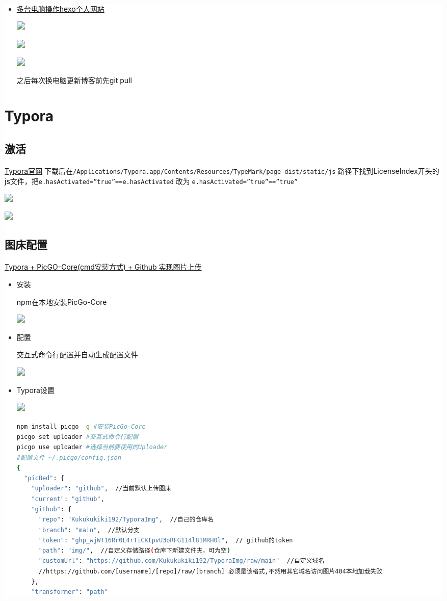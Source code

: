 - [多台电脑操作hexo个人网站](https://blog.csdn.net/Zhangxiaorui_9/article/details/79723288?spm=1001.2101.3001.6650.1&utm_medium=distribute.pc_relevant.none-task-blog-2%7Edefault%7ECTRLIST%7ERate-1-79723288-blog-105105705.235%5Ev40%5Epc_relevant_anti_t3_base&depth_1-utm_source=distribute.pc_relevant.none-task-blog-2%7Edefault%7ECTRLIST%7ERate-1-79723288-blog-105105705.235%5Ev40%5Epc_relevant_anti_t3_base&utm_relevant_index=2)

  ![](https://github.com/Kukukukiki192/TyporaImg/raw/main/img/MacDE24.png)

  ![](https://github.com/Kukukukiki192/TyporaImg/raw/main/img/MacDE25.png)

  ![](https://github.com/Kukukukiki192/TyporaImg/raw/main/img/MacDE26.png)

  之后每次换电脑更新博客前先git pull

# Typora

## 激活

[Typora官网](https://typoraio.cn) 下载后在`/Applications/Typora.app/Contents/Resources/TypeMark/page-dist/static/js` 路径下找到LicenseIndex开头的js文件，把`e.hasActivated=”true”==e.hasActivated` 改为 `e.hasActivated=”true”==”true”`

![](https://github.com/Kukukukiki192/TyporaImg/raw/main/img/MacDE27.png)

![](https://github.com/Kukukukiki192/TyporaImg/raw/main/img/MacDE28.png)

## 图床配置

[Typora + PicGO-Core(cmd安装方式) + Github 实现图片上传](https://kk1024.cool/2023/02/03/TyporaImg)

- 安装

  npm在本地安装PicGo-Core

  ![](https://github.com/Kukukukiki192/TyporaImg/raw/main/img/MacDE29.png)

- 配置

  交互式命令行配置并自动生成配置文件

  ![](https://github.com/Kukukukiki192/TyporaImg/raw/main/img/MacDE30.png)

- Typora设置

  ![](https://github.com/Kukukukiki192/TyporaImg/raw/main/img/MacDE31.png)

  ```bash
  npm install picgo -g #安装PicGo-Core
  picgo set uploader #交互式命令行配置
  picgo use uploader #选择当前要使用的Uploader
  #配置文件 ~/.picgo/config.json
  {
    "picBed": {
      "uploader": "github",  //当前默认上传图床
      "current": "github",
      "github": {
        "repo": "Kukukukiki192/TyporaImg",  //自己的仓库名
        "branch": "main",  //默认分支
        "token": "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",  // github的token
        "path": "img/",  //自定义存储路径(仓库下新建文件夹，可为空)
        "customUrl": "https://github.com/Kukukukiki192/TyporaImg/raw/main"  //自定义域名
        //https://github.com/[username]/[repo]/raw/[branch] 必须是该格式,不然用其它域名访问图片404本地加载失败
      },
      "transformer": "path"
  ```
